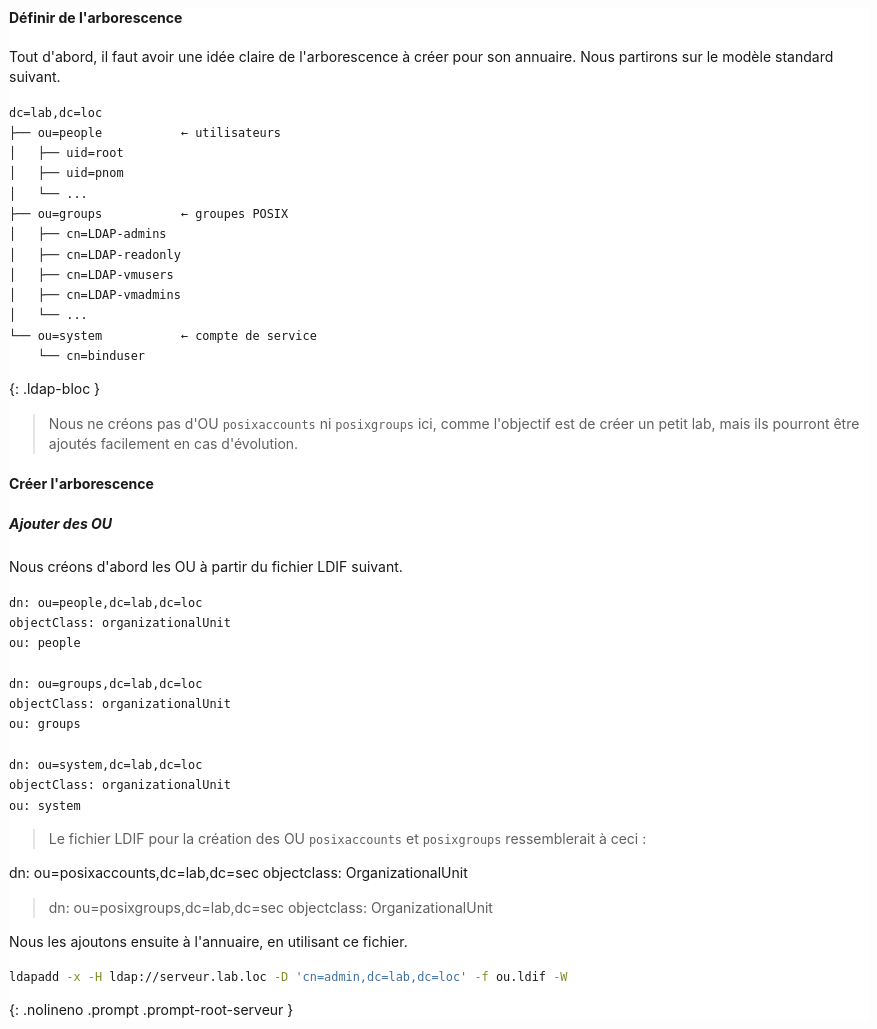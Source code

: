 #### Définir de l'arborescence
Tout d'abord, il faut avoir une idée claire de l'arborescence à créer pour son annuaire. Nous partirons sur le modèle standard suivant.

```plaintext
dc=lab,dc=loc
├── ou=people           ← utilisateurs
│   ├── uid=root
│   ├── uid=pnom
│   └── ...
├── ou=groups           ← groupes POSIX
│   ├── cn=LDAP-admins
│   ├── cn=LDAP-readonly
│   ├── cn=LDAP-vmusers
│   ├── cn=LDAP-vmadmins
│   └── ...
└── ou=system           ← compte de service
    └── cn=binduser
```
{: .ldap-bloc }
> Nous ne créons pas d'OU `posixaccounts` ni `posixgroups` ici, comme l'objectif est de créer un petit lab, mais ils pourront être ajoutés facilement en cas d'évolution.

#### Créer l'arborescence
##### Ajouter des OU
Nous créons d'abord les OU à partir du fichier LDIF suivant.

```plaintext
dn: ou=people,dc=lab,dc=loc
objectClass: organizationalUnit
ou: people

dn: ou=groups,dc=lab,dc=loc
objectClass: organizationalUnit
ou: groups

dn: ou=system,dc=lab,dc=loc
objectClass: organizationalUnit
ou: system
```

> Le fichier LDIF pour la création des OU `posixaccounts` et `posixgroups` ressemblerait à ceci :
>```plaintext
dn: ou=posixaccounts,dc=lab,dc=sec
objectclass: OrganizationalUnit
>
>dn: ou=posixgroups,dc=lab,dc=sec
objectclass: OrganizationalUnit
>```

Nous les ajoutons ensuite à l'annuaire, en utilisant ce fichier.
```bash
ldapadd -x -H ldap://serveur.lab.loc -D 'cn=admin,dc=lab,dc=loc' -f ou.ldif -W
```
{: .nolineno .prompt .prompt-root-serveur }

